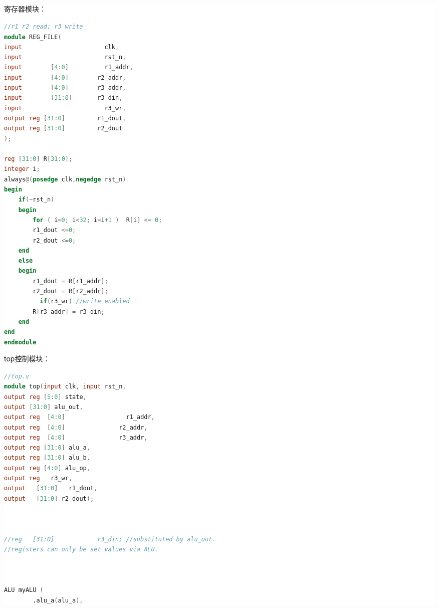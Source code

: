 

寄存器模块：

```verilog
//r1 r2 read; r3 write
module REG_FILE(
input			            clk,
input			            rst_n,
input	     [4:0]	    	r1_addr,
input	     [4:0]	      r2_addr,
input	     [4:0]	      r3_addr,
input	     [31:0]       r3_din,
input			            r3_wr,
output reg [31:0]	      r1_dout,
output reg [31:0]	      r2_dout
);

reg [31:0] R[31:0];
integer i;
always@(posedge clk,negedge rst_n)
begin
    if(~rst_n)
    begin
        for ( i=0; i<32; i=i+1 )  R[i] <= 0;
        r1_dout <=0;
        r2_dout <=0;
    end
    else
    begin
        r1_dout = R[r1_addr];
        r2_dout = R[r2_addr];
		  if(r3_wr) //write enabled
        R[r3_addr] = r3_din;
    end
end
endmodule

```

top控制模块：

```verilog
//top.v
module top(input clk, input rst_n, 
output reg [5:0] state,
output [31:0] alu_out,
output reg	[4:0]	    	      r1_addr,
output reg	[4:0]	            r2_addr,
output reg	[4:0]	            r3_addr,
output reg [31:0] alu_a,
output reg [31:0] alu_b,
output reg [4:0] alu_op,
output reg   r3_wr,
output   [31:0]   r1_dout,
output   [31:0]	r2_dout);



//reg	[31:0]            r3_din; //substituted by alu_out.
//registers can only be set values via ALU.



ALU myALU (
		.alu_a(alu_a), 
```